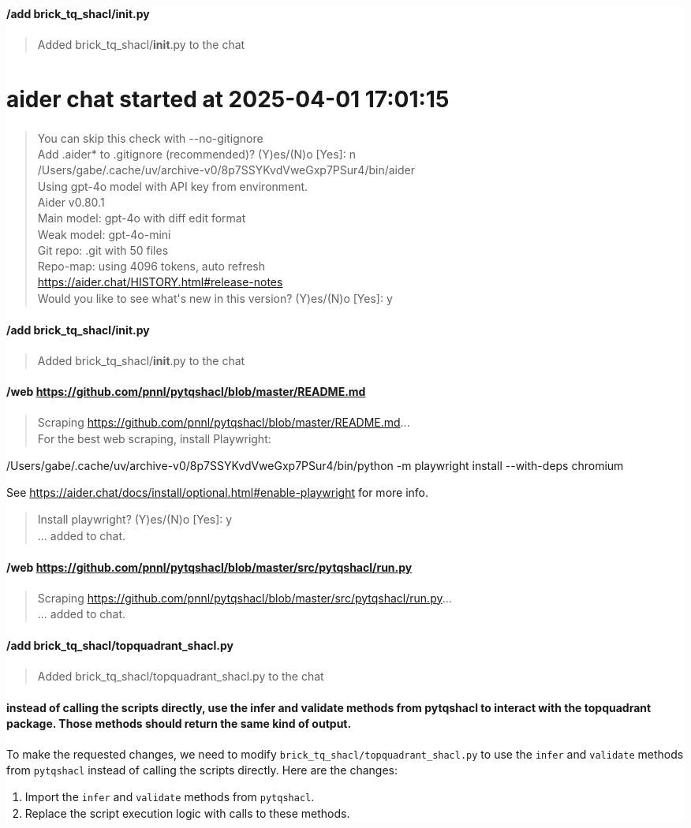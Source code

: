 #### /add brick_tq_shacl/__init__.py  
> Added brick_tq_shacl/__init__.py to the chat  

# aider chat started at 2025-04-01 17:01:15

> You can skip this check with --no-gitignore  
> Add .aider* to .gitignore (recommended)? (Y)es/(N)o [Yes]: n  
> /Users/gabe/.cache/uv/archive-v0/8p7SSYKvdVweGxp7PSur4/bin/aider  
> Using gpt-4o model with API key from environment.  
> Aider v0.80.1  
> Main model: gpt-4o with diff edit format  
> Weak model: gpt-4o-mini  
> Git repo: .git with 50 files  
> Repo-map: using 4096 tokens, auto refresh  
> https://aider.chat/HISTORY.html#release-notes  
> Would you like to see what's new in this version? (Y)es/(N)o [Yes]: y  

#### /add brick_tq_shacl/__init__.py  
> Added brick_tq_shacl/__init__.py to the chat  

#### /web https://github.com/pnnl/pytqshacl/blob/master/README.md  
> Scraping https://github.com/pnnl/pytqshacl/blob/master/README.md...  
> For the best web scraping, install Playwright:

/Users/gabe/.cache/uv/archive-v0/8p7SSYKvdVweGxp7PSur4/bin/python -m playwright install --with-deps chromium

See https://aider.chat/docs/install/optional.html#enable-playwright for more info.  
> Install playwright? (Y)es/(N)o [Yes]: y  
> ... added to chat.  

#### /web https://github.com/pnnl/pytqshacl/blob/master/src/pytqshacl/run.py  
> Scraping https://github.com/pnnl/pytqshacl/blob/master/src/pytqshacl/run.py...  
> ... added to chat.  

#### /add brick_tq_shacl/topquadrant_shacl.py  
> Added brick_tq_shacl/topquadrant_shacl.py to the chat  

#### instead of calling the scripts directly, use the infer and validate methods from pytqshacl to interact with the topquadrant package. Those methods should return the same kind of output.  

To make the requested changes, we need to modify `brick_tq_shacl/topquadrant_shacl.py` to use the `infer` and `validate` methods from `pytqshacl` instead of calling the scripts directly. Here are the changes:

1. Import the `infer` and `validate` methods from `pytqshacl`.
2. Replace the script execution logic with calls to these methods.

